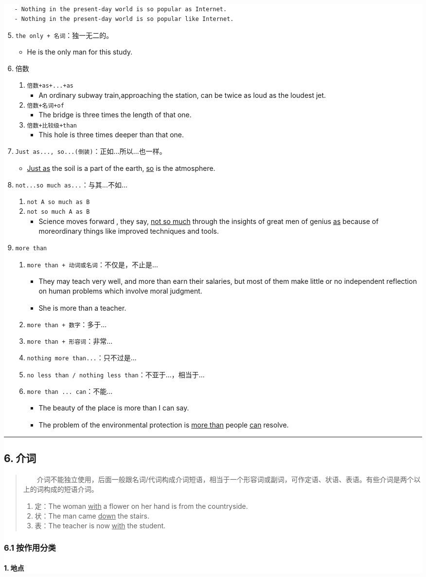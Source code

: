        - Nothing in the present-day world is so popular as Internet.
       - Nothing in the present-day world is so popular like Internet.
   5.  `the only + 名词`：独一无二的。
       - He is the only man for this study.

5. 倍数
   1. `倍数+as+...+as`
      - An ordinary subway train,approaching the station, can be twice as loud as the loudest jet.
   2. `倍数+名词+of`
      - The bridge is three times the length of that one.
   3. `倍数+比较级+than`
      - This hole is three times deeper than that one.

6. `Just as..., so...(倒装)`：正如...所以...也一样。
   - <u>Just as</u> the soil is a part of the earth, <u>so</u> is the atmosphere.
7. `not...so much as...`：与其...不如...
   1. `not A so much as B`
   2. `not so much A as B`
      - Science moves forward , they say, <u>not so much</u> through the insights of great men of genius <u>as</u> because of moreordinary things like improved techniques and tools.

8. `more than`

   1. `more than + 动词或名词`：不仅是，不止是...

      - They may teach very well, and more than earn their salaries, but most of them make little or no independent reflection on human problems which involve moral judgment.

      - She is more than a teacher.

   2. `more than + 数字`：多于...

   3. `more than + 形容词`：非常...

   4. `nothing more than...`：只不过是...

   5. `no less than / nothing less than`：不亚于...，相当于...

   6. `more than ... can`：不能...

      - The beauty of the place is more than I can say.

      - The problem of the environmental protection is <u>more than</u> people <u>can</u> resolve.

----

## 6. 介词

> 　　介词不能独立使用，后面一般跟名词/代词构成介词短语，相当于一个形容词或副词，可作定语、状语、表语。有些介词是两个以上的词构成的短语介词。
>
> 1. 定：The woman <u>with</u> a flower on her hand is from the countryside.
> 2. 状：The man came <u>down</u> the stairs.
> 3. 表：The teacher is now <u>with</u> the student.

### 6.1 按作用分类

#### 1. 地点
